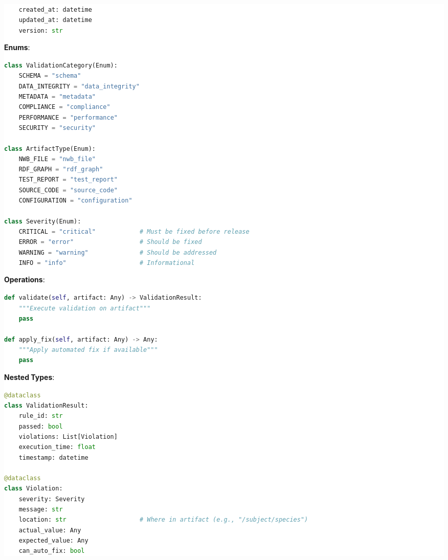 ```python
    created_at: datetime
    updated_at: datetime
    version: str
```

**Enums**:
```python
class ValidationCategory(Enum):
    SCHEMA = "schema"
    DATA_INTEGRITY = "data_integrity"
    METADATA = "metadata"
    COMPLIANCE = "compliance"
    PERFORMANCE = "performance"
    SECURITY = "security"

class ArtifactType(Enum):
    NWB_FILE = "nwb_file"
    RDF_GRAPH = "rdf_graph"
    TEST_REPORT = "test_report"
    SOURCE_CODE = "source_code"
    CONFIGURATION = "configuration"

class Severity(Enum):
    CRITICAL = "critical"            # Must be fixed before release
    ERROR = "error"                  # Should be fixed
    WARNING = "warning"              # Should be addressed
    INFO = "info"                    # Informational
```

**Operations**:
```python
def validate(self, artifact: Any) -> ValidationResult:
    """Execute validation on artifact"""
    pass

def apply_fix(self, artifact: Any) -> Any:
    """Apply automated fix if available"""
    pass
```

**Nested Types**:
```python
@dataclass
class ValidationResult:
    rule_id: str
    passed: bool
    violations: List[Violation]
    execution_time: float
    timestamp: datetime

@dataclass
class Violation:
    severity: Severity
    message: str
    location: str                    # Where in artifact (e.g., "/subject/species")
    actual_value: Any
    expected_value: Any
    can_auto_fix: bool
```
